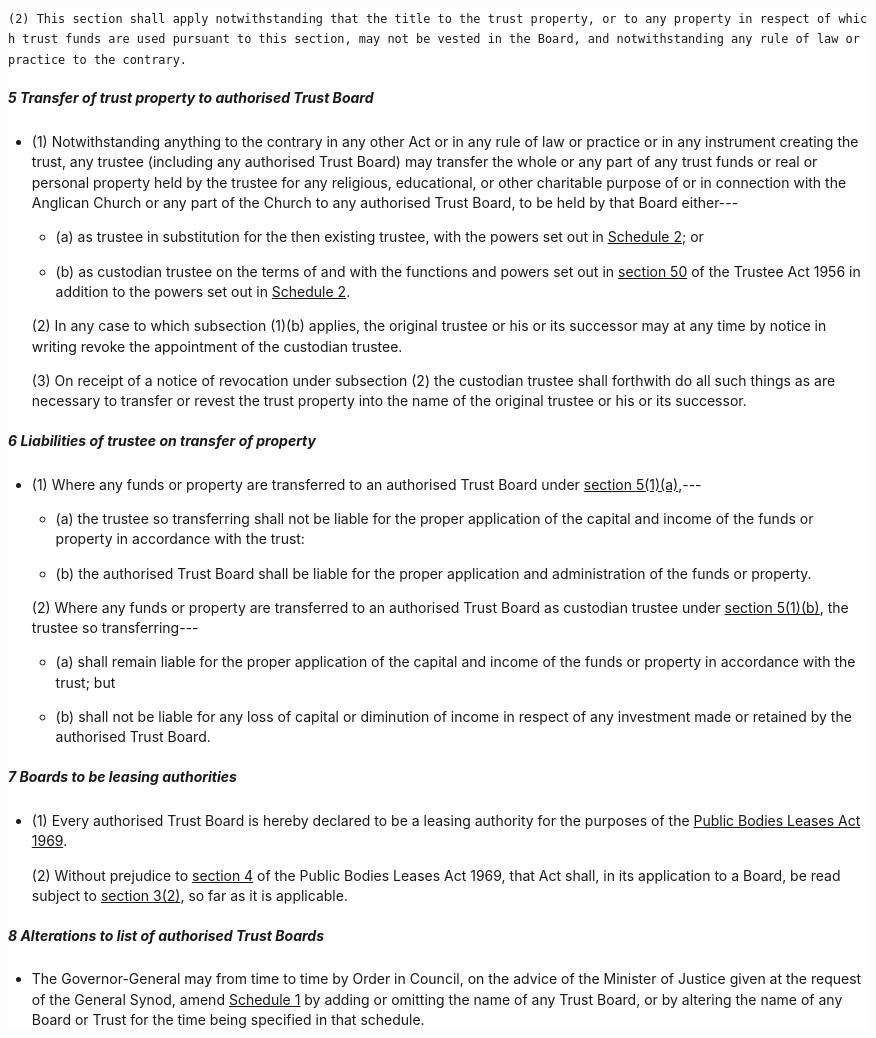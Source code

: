     (2) This section shall apply notwithstanding that the title to the trust property, or to any property in respect of which trust funds are used pursuant to this section, may not be vested in the Board, and notwithstanding any rule of law or practice to the contrary.

##### 5 Transfer of trust property to authorised Trust Board
    
*   (1) Notwithstanding anything to the contrary in any other Act or in any rule of law or practice or in any instrument creating the trust, any trustee (including any authorised Trust Board) may transfer the whole or any part of any trust funds or real or personal property held by the trustee for any religious, educational, or other charitable purpose of or in connection with the Anglican Church or any part of the Church to any authorised Trust Board, to be held by that Board either---
        
    *   (a) as trustee in substitution for the then existing trustee, with the powers set out in [Schedule 2][33]; or
    
    *   (b) as custodian trustee on the terms of and with the functions and powers set out in [section 50][38] of the Trustee Act 1956 in addition to the powers set out in [Schedule 2][33].
    
    (2) In any case to which subsection (1)(b) applies, the original trustee or his or its successor may at any time by notice in writing revoke the appointment of the custodian trustee.
    
    (3) On receipt of a notice of revocation under subsection (2) the custodian trustee shall forthwith do all such things as are necessary to transfer or revest the trust property into the name of the original trustee or his or its successor.

##### 6 Liabilities of trustee on transfer of property
    
*   (1) Where any funds or property are transferred to an authorised Trust Board under [section 5(1)(a)][8],---
        
    *   (a) the trustee so transferring shall not be liable for the proper application of the capital and income of the funds or property in accordance with the trust:
    
    *   (b) the authorised Trust Board shall be liable for the proper application and administration of the funds or property.
    
    (2) Where any funds or property are transferred to an authorised Trust Board as custodian trustee under [section 5(1)(b)][8], the trustee so transferring---
        
    *   (a) shall remain liable for the proper application of the capital and income of the funds or property in accordance with the trust; but
    
    *   (b) shall not be liable for any loss of capital or diminution of income in respect of any investment made or retained by the authorised Trust Board.
    
    

##### 7 Boards to be leasing authorities
    
*   (1) Every authorised Trust Board is hereby declared to be a leasing authority for the purposes of the [Public Bodies Leases Act 1969][39].
    
    (2) Without prejudice to [section 4][40] of the Public Bodies Leases Act 1969, that Act shall, in its application to a Board, be read subject to [section 3(2)][6], so far as it is applicable.

##### 8 Alterations to list of authorised Trust Boards
    
*   The Governor-General may from time to time by Order in Council, on the advice of the Minister of Justice given at the request of the General Synod, amend [Schedule 1][32] by adding or omitting the name of any Trust Board, or by altering the name of any Board or Trust for the time being specified in that schedule.


[0]: http://www.legislation.govt.nz/act/private/1981/0005/latest/link.aspx?id=DLM195466
[1]: http://www.legislation.govt.nz/act/private/1981/0005/latest/whole.html#DLM110090
[2]: http://www.legislation.govt.nz/act/private/1981/0005/latest/whole.html#DLM110091
[3]: http://www.legislation.govt.nz/act/private/1981/0005/latest/whole.html#DLM110094
[4]: http://www.legislation.govt.nz/act/private/1981/0005/latest/whole.html#DLM110095
[5]: http://www.legislation.govt.nz/act/private/1981/0005/latest/whole.html#DLM110608
[6]: http://www.legislation.govt.nz/act/private/1981/0005/latest/whole.html#DLM110609
[7]: http://www.legislation.govt.nz/act/private/1981/0005/latest/whole.html#DLM110610
[8]: http://www.legislation.govt.nz/act/private/1981/0005/latest/whole.html#DLM110611
[9]: http://www.legislation.govt.nz/act/private/1981/0005/latest/whole.html#DLM110612
[10]: http://www.legislation.govt.nz/act/private/1981/0005/latest/whole.html#DLM110613
[11]: http://www.legislation.govt.nz/act/private/1981/0005/latest/whole.html#DLM110614
[12]: http://www.legislation.govt.nz/act/private/1981/0005/latest/whole.html#DLM110615
[13]: http://www.legislation.govt.nz/act/private/1981/0005/latest/whole.html#DLM110616
[14]: http://www.legislation.govt.nz/act/private/1981/0005/latest/whole.html#DLM110617
[15]: http://www.legislation.govt.nz/act/private/1981/0005/latest/whole.html#DLM110618
[16]: http://www.legislation.govt.nz/act/private/1981/0005/latest/whole.html#DLM110620
[17]: http://www.legislation.govt.nz/act/private/1981/0005/latest/whole.html#DLM110622
[18]: http://www.legislation.govt.nz/act/private/1981/0005/latest/whole.html#DLM110623
[19]: http://www.legislation.govt.nz/act/private/1981/0005/latest/whole.html#DLM110624
[20]: http://www.legislation.govt.nz/act/private/1981/0005/latest/whole.html#DLM110625
[21]: http://www.legislation.govt.nz/act/private/1981/0005/latest/whole.html#DLM110626
[22]: http://www.legislation.govt.nz/act/private/1981/0005/latest/whole.html#DLM110627
[23]: http://www.legislation.govt.nz/act/private/1981/0005/latest/whole.html#DLM110629
[24]: http://www.legislation.govt.nz/act/private/1981/0005/latest/whole.html#DLM110630
[25]: http://www.legislation.govt.nz/act/private/1981/0005/latest/whole.html#DLM110631
[26]: http://www.legislation.govt.nz/act/private/1981/0005/latest/whole.html#DLM110632
[27]: http://www.legislation.govt.nz/act/private/1981/0005/latest/whole.html#DLM110633
[28]: http://www.legislation.govt.nz/act/private/1981/0005/latest/whole.html#DLM110634
[29]: http://www.legislation.govt.nz/act/private/1981/0005/latest/whole.html#DLM110635
[30]: http://www.legislation.govt.nz/act/private/1981/0005/latest/whole.html#DLM110636
[31]: http://www.legislation.govt.nz/act/private/1981/0005/latest/whole.html#DLM110637
[32]: http://www.legislation.govt.nz/act/private/1981/0005/latest/whole.html#DLM110638
[33]: http://www.legislation.govt.nz/act/private/1981/0005/latest/whole.html#DLM110656
[34]: http://www.legislation.govt.nz/act/private/1981/0005/latest/whole.html#DLM110675
[35]: http://www.legislation.govt.nz/act/private/1981/0005/latest/whole.html#DLM110683
[36]: http://www.legislation.govt.nz/act/private/1981/0005/latest/link.aspx?id=DLM308795
[37]: http://www.legislation.govt.nz/act/private/1981/0005/latest/link.aspx?id=DLM108306
[38]: http://www.legislation.govt.nz/act/private/1981/0005/latest/link.aspx?id=DLM305520
[39]: http://www.legislation.govt.nz/act/private/1981/0005/latest/link.aspx?id=DLM394841
[40]: http://www.legislation.govt.nz/act/private/1981/0005/latest/link.aspx?id=DLM394870
[41]: http://www.legislation.govt.nz/act/private/1981/0005/latest/link.aspx?id=DLM309953
[42]: http://www.legislation.govt.nz/act/private/1981/0005/latest/link.aspx?id=DLM309966
[43]: http://www.legislation.govt.nz/act/private/1981/0005/latest/link.aspx?id=DLM114113
[44]: http://www.legislation.govt.nz/act/private/1981/0005/latest/link.aspx?id=DLM309963
[45]: http://www.legislation.govt.nz/act/private/1981/0005/latest/link.aspx?id=DLM309982
[46]: http://www.legislation.govt.nz/act/private/1981/0005/latest/link.aspx?id=DLM309962
[47]: http://www.legislation.govt.nz/act/private/1981/0005/latest/link.aspx?id=DLM114114
[48]: http://www.legislation.govt.nz/act/private/1981/0005/latest/link.aspx?id=DLM31458
[49]: http://www.legislation.govt.nz/act/private/1981/0005/latest/link.aspx?id=DLM31885
[50]: http://www.legislation.govt.nz/act/private/1981/0005/latest/link.aspx?id=DLM413884
[51]: http://www.legislation.govt.nz/act/private/1981/0005/latest/link.aspx?id=DLM142964
[52]: http://www.legislation.govt.nz/act/private/1981/0005/latest/link.aspx?id=DLM261514
[53]: http://www.legislation.govt.nz/act/private/1981/0005/latest/link.aspx?id=DLM224472
[54]: http://www.legislation.govt.nz/act/private/1981/0005/latest/link.aspx?id=DLM196099
[55]: http://www.legislation.govt.nz/act/private/1981/0005/latest/link.aspx?id=DLM165497
[56]: http://www.legislation.govt.nz/act/private/1981/0005/latest/link.aspx?id=DLM142806
[57]: http://www.legislation.govt.nz/act/private/1981/0005/latest/link.aspx?id=DLM101527
[58]: http://www.legislation.govt.nz/act/private/1981/0005/latest/link.aspx?id=DLM83715
[59]: http://www.legislation.govt.nz/act/private/1981/0005/latest/link.aspx?id=DLM1160866
[60]: http://www.legislation.govt.nz/act/private/1981/0005/latest/whole.html#DLM110677
[61]: http://www.legislation.govt.nz/act/private/1981/0005/latest/whole.html#DLM110676
[62]: http://www.legislation.govt.nz/act/private/1981/0005/latest/link.aspx?id=DLM1160400
[63]: http://www.legislation.govt.nz/act/private/1981/0005/latest/link.aspx?id=DLM395425
[64]: http://www.legislation.govt.nz/act/private/1981/0005/latest/link.aspx?id=DLM266508
[65]: http://www.pco.parliament.govt.nz/reprints/
[66]: http://www.legislation.govt.nz/act/private/1981/0005/latest/link.aspx?id=DLM195439
[67]: http://www.pco.parliament.govt.nz/editorial-conventions/
[68]: http://www.legislation.govt.nz/act/private/1981/0005/latest/link.aspx?id=DLM195468
[69]: http://www.legislation.govt.nz/act/private/1981/0005/latest/link.aspx?id=DLM195470
[70]: http://www.legislation.govt.nz/act/private/1981/0005/latest/link.aspx?id=DLM413876
[71]: http://www.legislation.govt.nz/act/private/1981/0005/latest/link.aspx?id=DLM142958
[72]: http://www.legislation.govt.nz/act/private/1981/0005/latest/link.aspx?id=DLM261509
[73]: http://www.legislation.govt.nz/act/private/1981/0005/latest/link.aspx?id=DLM224467
[74]: http://www.legislation.govt.nz/act/private/1981/0005/latest/link.aspx?id=DLM196094
[75]: http://www.legislation.govt.nz/act/private/1981/0005/latest/link.aspx?id=DLM165492
[76]: http://www.legislation.govt.nz/act/private/1981/0005/latest/link.aspx?id=DLM142801
[77]: http://www.legislation.govt.nz/act/private/1981/0005/latest/link.aspx?id=DLM114105
[78]: http://www.legislation.govt.nz/act/private/1981/0005/latest/link.aspx?id=DLM101522
[79]: http://www.legislation.govt.nz/act/private/1981/0005/latest/link.aspx?id=DLM83710